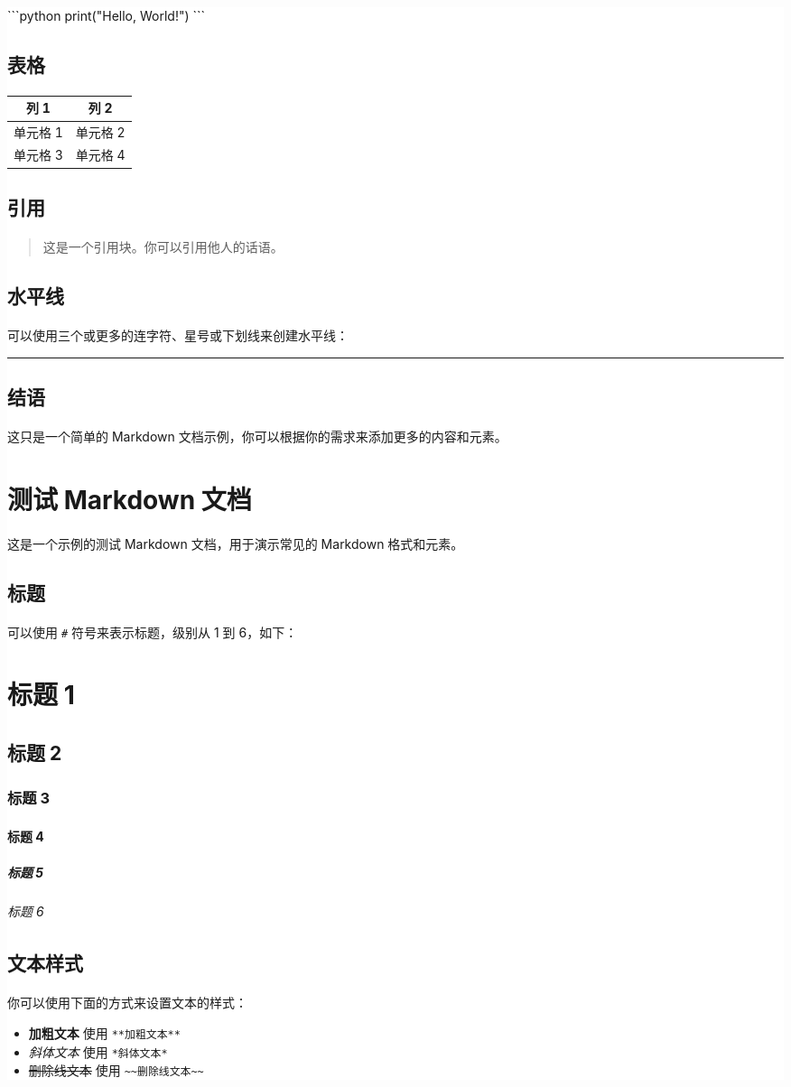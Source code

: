 \```python
print("Hello, World!")
\```

## 表格

| 列 1       | 列 2       |
|------------|------------|
| 单元格 1   | 单元格 2   |
| 单元格 3   | 单元格 4   |

## 引用

> 这是一个引用块。你可以引用他人的话语。

## 水平线

可以使用三个或更多的连字符、星号或下划线来创建水平线：

---

## 结语

这只是一个简单的 Markdown 文档示例，你可以根据你的需求来添加更多的内容和元素。
# 测试 Markdown 文档

这是一个示例的测试 Markdown 文档，用于演示常见的 Markdown 格式和元素。

## 标题

可以使用 `#` 符号来表示标题，级别从 1 到 6，如下：

# 标题 1
## 标题 2
### 标题 3
#### 标题 4
##### 标题 5
###### 标题 6

## 文本样式

你可以使用下面的方式来设置文本的样式：

- **加粗文本** 使用 `**加粗文本**`
- *斜体文本* 使用 `*斜体文本*`
- ~~删除线文本~~ 使用 `~~删除线文本~~`
